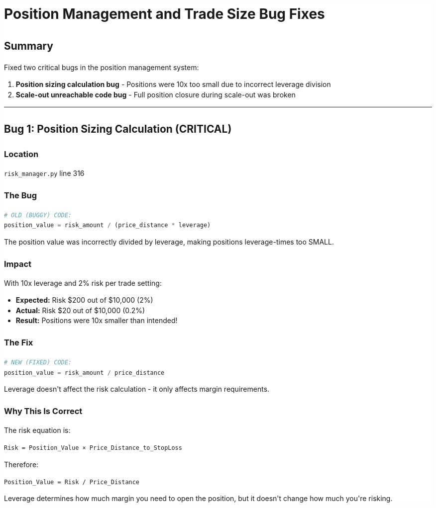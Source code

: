 # Position Management and Trade Size Bug Fixes

## Summary

Fixed two critical bugs in the position management system:

1. **Position sizing calculation bug** - Positions were 10x too small due to incorrect leverage division
2. **Scale-out unreachable code bug** - Full position closure during scale-out was broken

---

## Bug 1: Position Sizing Calculation (CRITICAL)

### Location
`risk_manager.py` line 316

### The Bug
```python
# OLD (BUGGY) CODE:
position_value = risk_amount / (price_distance * leverage)
```

The position value was incorrectly divided by leverage, making positions leverage-times too SMALL.

### Impact
With 10x leverage and 2% risk per trade setting:
- **Expected:** Risk $200 out of $10,000 (2%)
- **Actual:** Risk $20 out of $10,000 (0.2%)
- **Result:** Positions were 10x smaller than intended!

### The Fix
```python
# NEW (FIXED) CODE:
position_value = risk_amount / price_distance
```

Leverage doesn't affect the risk calculation - it only affects margin requirements.

### Why This Is Correct
The risk equation is:
```
Risk = Position_Value × Price_Distance_to_StopLoss
```

Therefore:
```
Position_Value = Risk / Price_Distance
```

Leverage determines how much margin you need to open the position, but it doesn't change how much you're risking.

